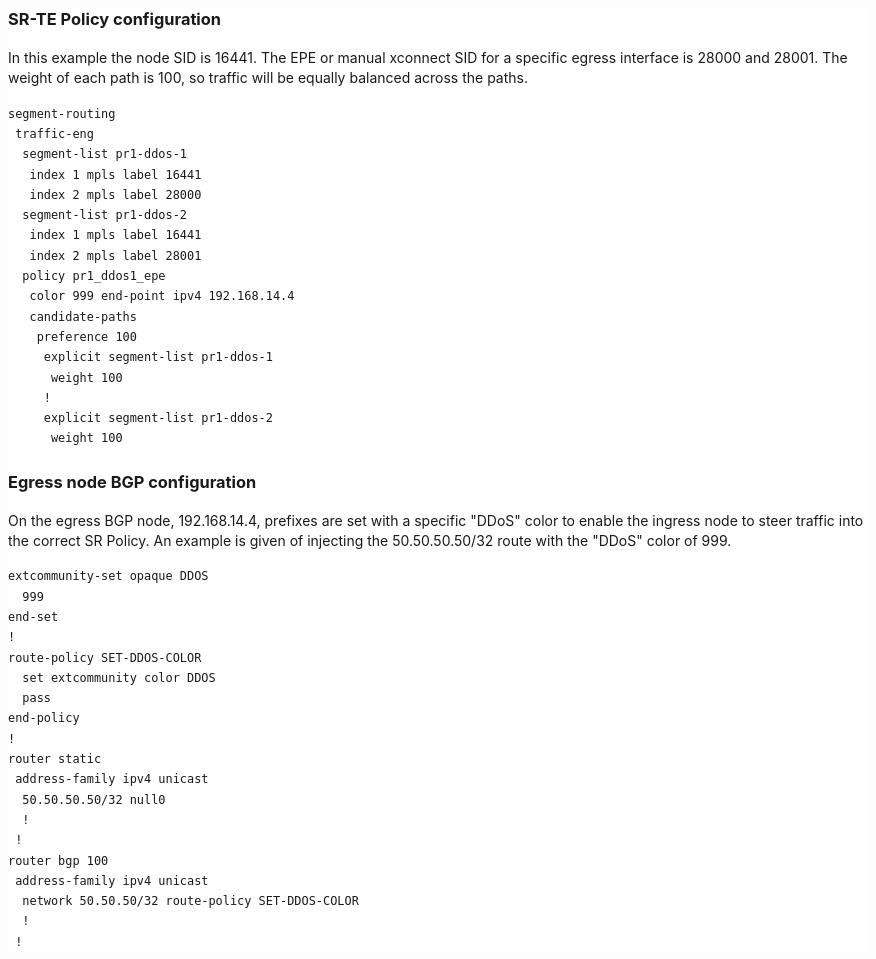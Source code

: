 ### SR-TE Policy configuration
In this example the node SID is 16441. The EPE or manual xconnect SID for a specific egress interface is 28000 and 28001. The weight of each path is 100, so traffic will be equally balanced across the paths.   

```
segment-routing
 traffic-eng
  segment-list pr1-ddos-1
   index 1 mpls label 16441
   index 2 mpls label 28000
  segment-list pr1-ddos-2
   index 1 mpls label 16441
   index 2 mpls label 28001
  policy pr1_ddos1_epe
   color 999 end-point ipv4 192.168.14.4
   candidate-paths
    preference 100
     explicit segment-list pr1-ddos-1
      weight 100  
     !
     explicit segment-list pr1-ddos-2
      weight 100
```

### Egress node BGP configuration 
On the egress BGP node, 192.168.14.4, prefixes are set with a specific "DDoS" color to enable the ingress node to steer traffic into the correct SR Policy. An example is given of injecting the 50.50.50.50/32 route with the "DDoS" color of 999.   

```
extcommunity-set opaque DDOS 
  999 
end-set
!
route-policy SET-DDOS-COLOR  
  set extcommunity color DDOS  
  pass
end-policy
!
router static 
 address-family ipv4 unicast 
  50.50.50.50/32 null0
  ! 
 ! 
router bgp 100 
 address-family ipv4 unicast 
  network 50.50.50/32 route-policy SET-DDOS-COLOR
  !
 !
```
